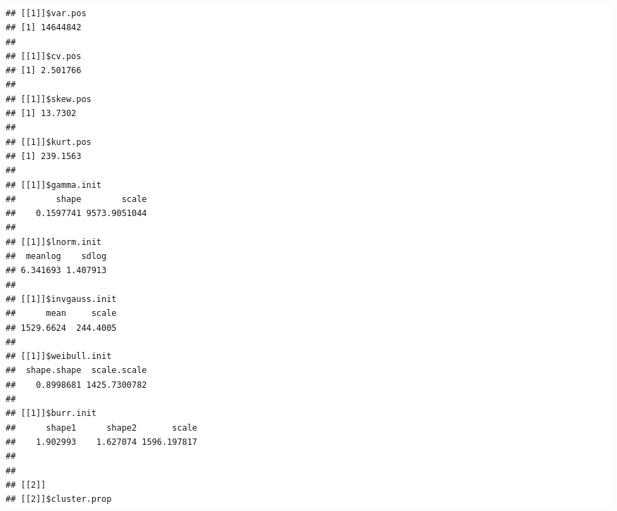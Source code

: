     ## [[1]]$var.pos
    ## [1] 14644842
    ## 
    ## [[1]]$cv.pos
    ## [1] 2.501766
    ## 
    ## [[1]]$skew.pos
    ## [1] 13.7302
    ## 
    ## [[1]]$kurt.pos
    ## [1] 239.1563
    ## 
    ## [[1]]$gamma.init
    ##        shape        scale 
    ##    0.1597741 9573.9051044 
    ## 
    ## [[1]]$lnorm.init
    ##  meanlog    sdlog 
    ## 6.341693 1.407913 
    ## 
    ## [[1]]$invgauss.init
    ##      mean     scale 
    ## 1529.6624  244.4005 
    ## 
    ## [[1]]$weibull.init
    ##  shape.shape  scale.scale 
    ##    0.8998681 1425.7300782 
    ## 
    ## [[1]]$burr.init
    ##      shape1      shape2       scale 
    ##    1.902993    1.627074 1596.197817 
    ## 
    ## 
    ## [[2]]
    ## [[2]]$cluster.prop
